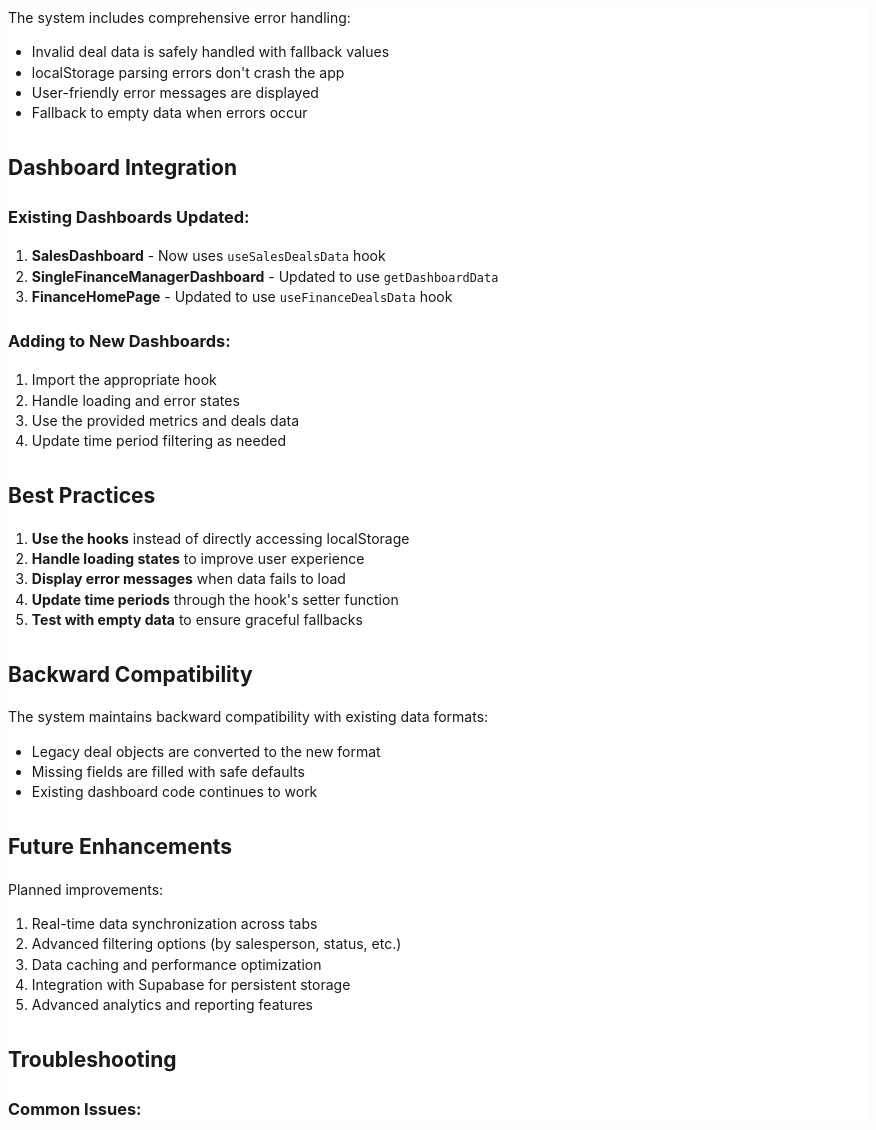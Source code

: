 The system includes comprehensive error handling:

- Invalid deal data is safely handled with fallback values
- localStorage parsing errors don't crash the app
- User-friendly error messages are displayed
- Fallback to empty data when errors occur

## Dashboard Integration

### Existing Dashboards Updated:

1. **SalesDashboard** - Now uses `useSalesDealsData` hook
2. **SingleFinanceManagerDashboard** - Updated to use `getDashboardData`
3. **FinanceHomePage** - Updated to use `useFinanceDealsData` hook

### Adding to New Dashboards:

1. Import the appropriate hook
2. Handle loading and error states
3. Use the provided metrics and deals data
4. Update time period filtering as needed

## Best Practices

1. **Use the hooks** instead of directly accessing localStorage
2. **Handle loading states** to improve user experience
3. **Display error messages** when data fails to load
4. **Update time periods** through the hook's setter function
5. **Test with empty data** to ensure graceful fallbacks

## Backward Compatibility

The system maintains backward compatibility with existing data formats:

- Legacy deal objects are converted to the new format
- Missing fields are filled with safe defaults
- Existing dashboard code continues to work

## Future Enhancements

Planned improvements:

1. Real-time data synchronization across tabs
2. Advanced filtering options (by salesperson, status, etc.)
3. Data caching and performance optimization
4. Integration with Supabase for persistent storage
5. Advanced analytics and reporting features

## Troubleshooting

### Common Issues:
